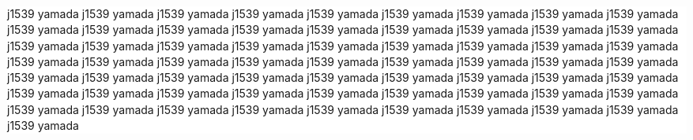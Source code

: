 j1539 yamada
j1539 yamada
j1539 yamada
j1539 yamada
j1539 yamada
j1539 yamada
j1539 yamada
j1539 yamada
j1539 yamada
j1539 yamada
j1539 yamada
j1539 yamada
j1539 yamada
j1539 yamada
j1539 yamada
j1539 yamada
j1539 yamada
j1539 yamada
j1539 yamada
j1539 yamada
j1539 yamada
j1539 yamada
j1539 yamada
j1539 yamada
j1539 yamada
j1539 yamada
j1539 yamada
j1539 yamada
j1539 yamada
j1539 yamada
j1539 yamada
j1539 yamada
j1539 yamada
j1539 yamada
j1539 yamada
j1539 yamada
j1539 yamada
j1539 yamada
j1539 yamada
j1539 yamada
j1539 yamada
j1539 yamada
j1539 yamada
j1539 yamada
j1539 yamada
j1539 yamada
j1539 yamada
j1539 yamada
j1539 yamada
j1539 yamada
j1539 yamada
j1539 yamada
j1539 yamada
j1539 yamada
j1539 yamada
j1539 yamada
j1539 yamada
j1539 yamada
j1539 yamada
j1539 yamada
j1539 yamada
j1539 yamada
j1539 yamada
j1539 yamada